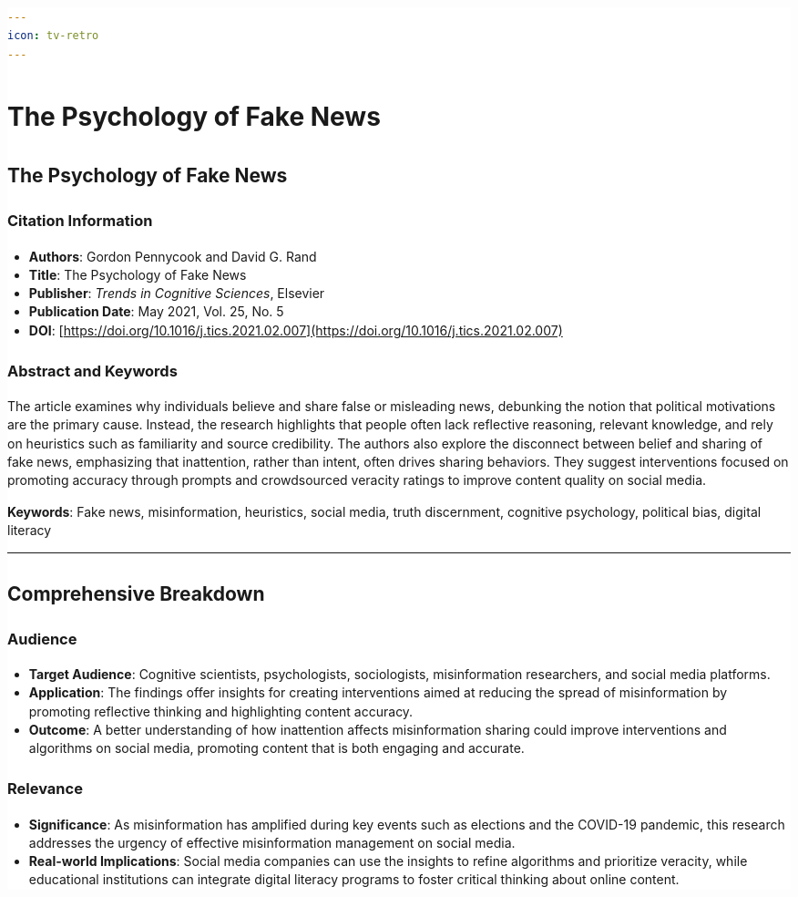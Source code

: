 ```yaml
---
icon: tv-retro
---
```


# The Psychology of Fake News

## The Psychology of Fake News

### Citation Information

* **Authors**: Gordon Pennycook and David G. Rand
* **Title**: The Psychology of Fake News
* **Publisher**: _Trends in Cognitive Sciences_, Elsevier
* **Publication Date**: May 2021, Vol. 25, No. 5
* **DOI**: [https://doi.org/10.1016/j.tics.2021.02.007](https://doi.org/10.1016/j.tics.2021.02.007)

### Abstract and Keywords

The article examines why individuals believe and share false or misleading news, debunking the notion that political motivations are the primary cause. Instead, the research highlights that people often lack reflective reasoning, relevant knowledge, and rely on heuristics such as familiarity and source credibility. The authors also explore the disconnect between belief and sharing of fake news, emphasizing that inattention, rather than intent, often drives sharing behaviors. They suggest interventions focused on promoting accuracy through prompts and crowdsourced veracity ratings to improve content quality on social media.

**Keywords**: Fake news, misinformation, heuristics, social media, truth discernment, cognitive psychology, political bias, digital literacy

***

## Comprehensive Breakdown

### Audience

* **Target Audience**: Cognitive scientists, psychologists, sociologists, misinformation researchers, and social media platforms.
* **Application**: The findings offer insights for creating interventions aimed at reducing the spread of misinformation by promoting reflective thinking and highlighting content accuracy.
* **Outcome**: A better understanding of how inattention affects misinformation sharing could improve interventions and algorithms on social media, promoting content that is both engaging and accurate.

### Relevance

* **Significance**: As misinformation has amplified during key events such as elections and the COVID-19 pandemic, this research addresses the urgency of effective misinformation management on social media.
* **Real-world Implications**: Social media companies can use the insights to refine algorithms and prioritize veracity, while educational institutions can integrate digital literacy programs to foster critical thinking about online content.
